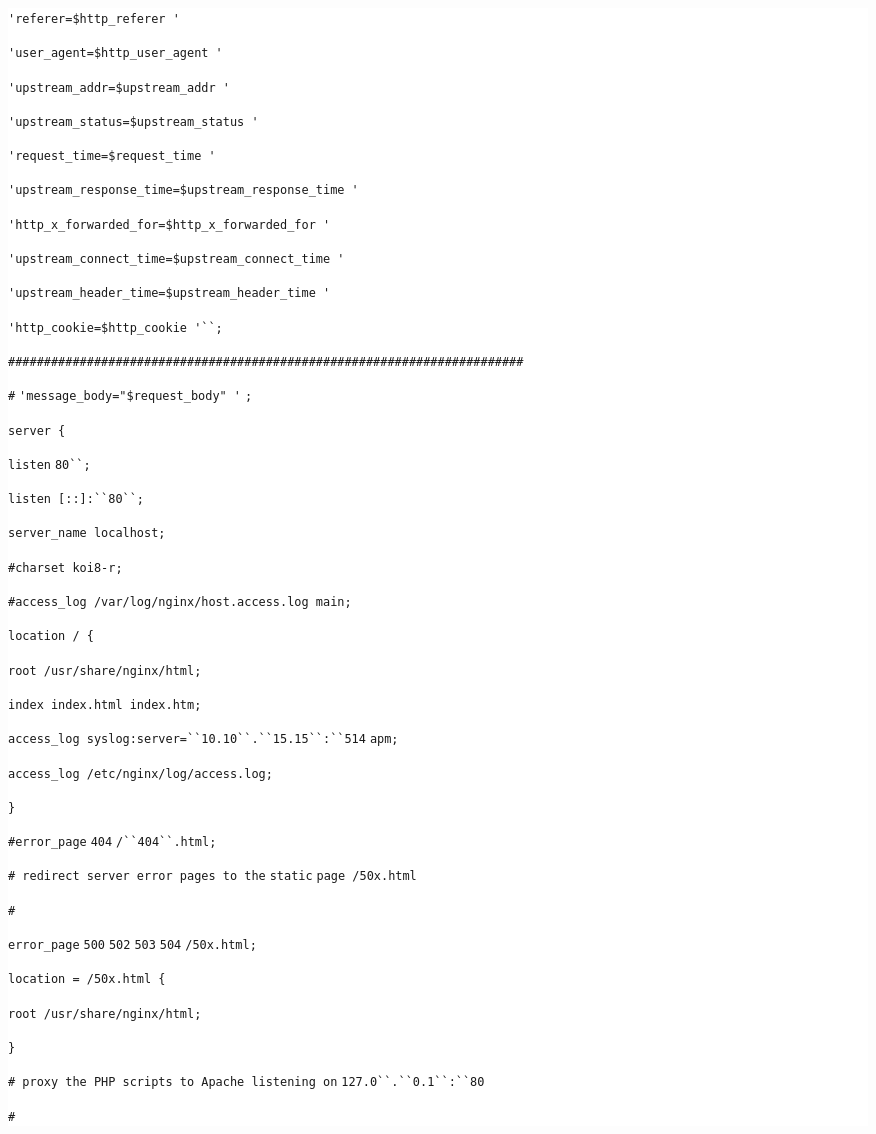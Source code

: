 `'referer=$http_referer '`

`'user_agent=$http_user_agent '`

`'upstream_addr=$upstream_addr '`

`'upstream_status=$upstream_status '`

`'request_time=$request_time '`

`'upstream_response_time=$upstream_response_time '`

`'http_x_forwarded_for=$http_x_forwarded_for '`

`'upstream_connect_time=$upstream_connect_time '`

`'upstream_header_time=$upstream_header_time '`

`'http_cookie=$http_cookie '``;`

`########################################################################`

`#` `'message_body="$request_body" '` `;`

`server {`

`listen` `80``;`

`listen [::]:``80``;`

`server_name localhost;`

`#charset koi8-r;`

`#access_log /var/log/nginx/host.access.log main;`

`location / {`

`root /usr/share/nginx/html;`

`index index.html index.htm;`

`access_log syslog:server=``10.10``.``15.15``:``514` `apm;`

`access_log /etc/nginx/log/access.log;`

`}`

`#error_page` `404` `/``404``.html;`

`# redirect server error pages to the` `static` `page /50x.html`

`#`

`error_page` `500` `502` `503` `504` `/50x.html;`

`location = /50x.html {`

`root /usr/share/nginx/html;`

`}`

`# proxy the PHP scripts to Apache listening on` `127.0``.``0.1``:``80`

`#`
